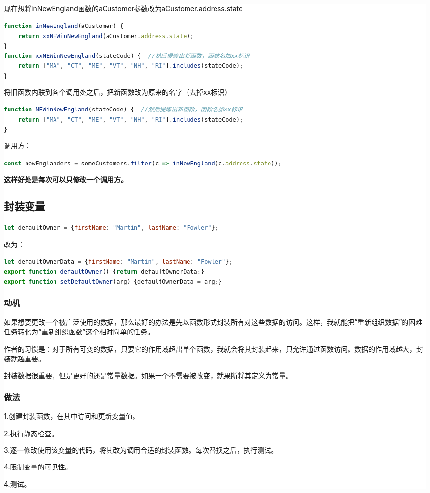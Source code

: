 现在想将inNewEngland函数的aCustomer参数改为aCustomer.address.state

```js
function inNewEngland(aCustomer) {
	return xxNEWinNewEngland(aCustomer.address.state);
}
function xxNEWinNewEngland(stateCode) {  //然后提炼出新函数，函数名加xx标识
	return ["MA", "CT", "ME", "VT", "NH", "RI"].includes(stateCode);
}
```

将旧函数内联到各个调用处之后，把新函数改为原来的名字（去掉xx标识）

```js
function NEWinNewEngland(stateCode) {  //然后提炼出新函数，函数名加xx标识
	return ["MA", "CT", "ME", "VT", "NH", "RI"].includes(stateCode);
}
```

调用方：

```js
const newEnglanders = someCustomers.filter(c => inNewEngland(c.address.state));
```

**这样好处是每次可以只修改一个调用方。**

## 封装变量

```js
let defaultOwner = {firstName: "Martin", lastName: "Fowler"};
```

改为：

```js
let defaultOwnerData = {firstName: "Martin", lastName: "Fowler"};
export function defaultOwner() {return defaultOwnerData;}
export function setDefaultOwner(arg) {defaultOwnerData = arg;}
```

### 动机

如果想要更改一个被广泛使用的数据，那么最好的办法是先以函数形式封装所有对这些数据的访问。这样，我就能把“重新组织数据”的困难任务转化为“重新组织函数”这个相对简单的任务。 

作者的习惯是：对于所有可变的数据，只要它的作用域超出单个函数，我就会将其封装起来，只允许通过函数访问。数据的作用域越大，封装就越重要。

封装数据很重要，但是更好的还是常量数据。如果一个不需要被改变，就果断将其定义为常量。

### 做法

1.创建封装函数，在其中访问和更新变量值。

2.执行静态检查。

3.逐一修改使用该变量的代码，将其改为调用合适的封装函数。每次替换之后，执行测试。

4.限制变量的可见性。

4.测试。
